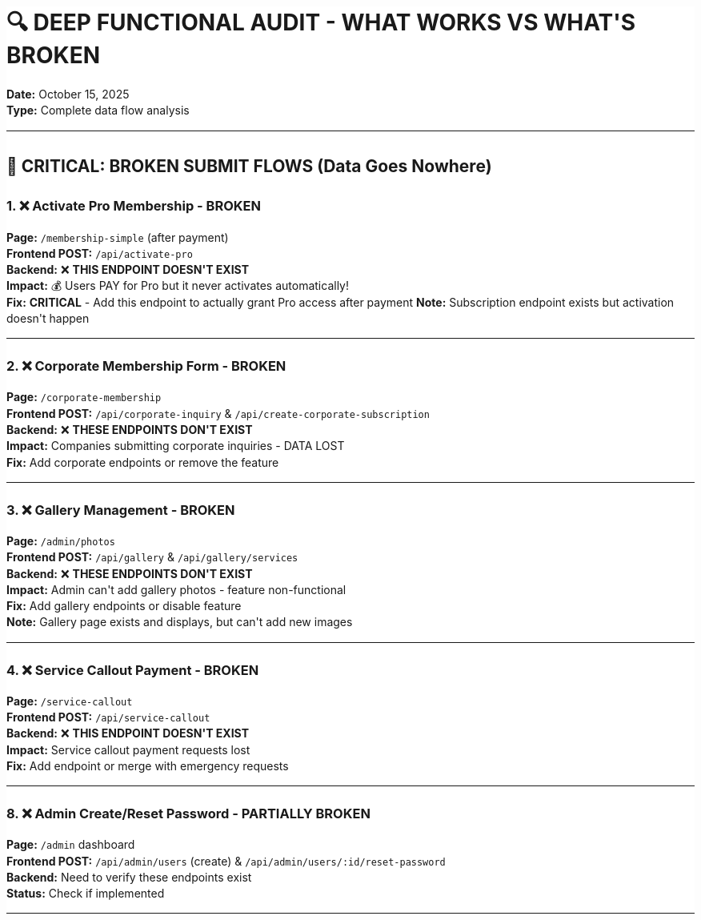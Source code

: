 # 🔍 DEEP FUNCTIONAL AUDIT - WHAT WORKS VS WHAT'S BROKEN

**Date:** October 15, 2025  
**Type:** Complete data flow analysis

---

## 🚨 CRITICAL: BROKEN SUBMIT FLOWS (Data Goes Nowhere)

### 1. ❌ **Activate Pro Membership - BROKEN**
**Page:** `/membership-simple` (after payment)  
**Frontend POST:** `/api/activate-pro`  
**Backend:** ❌ **THIS ENDPOINT DOESN'T EXIST**  
**Impact:** 💰 Users PAY for Pro but it never activates automatically!  
**Fix:** **CRITICAL** - Add this endpoint to actually grant Pro access after payment
**Note:** Subscription endpoint exists but activation doesn't happen

---

### 2. ❌ **Corporate Membership Form - BROKEN**
**Page:** `/corporate-membership`  
**Frontend POST:** `/api/corporate-inquiry` & `/api/create-corporate-subscription`  
**Backend:** ❌ **THESE ENDPOINTS DON'T EXIST**  
**Impact:** Companies submitting corporate inquiries - DATA LOST  
**Fix:** Add corporate endpoints or remove the feature

---

### 3. ❌ **Gallery Management - BROKEN**
**Page:** `/admin/photos`  
**Frontend POST:** `/api/gallery` & `/api/gallery/services`  
**Backend:** ❌ **THESE ENDPOINTS DON'T EXIST**  
**Impact:** Admin can't add gallery photos - feature non-functional  
**Fix:** Add gallery endpoints or disable feature  
**Note:** Gallery page exists and displays, but can't add new images

---

### 4. ❌ **Service Callout Payment - BROKEN**
**Page:** `/service-callout`  
**Frontend POST:** `/api/service-callout`  
**Backend:** ❌ **THIS ENDPOINT DOESN'T EXIST**  
**Impact:** Service callout payment requests lost  
**Fix:** Add endpoint or merge with emergency requests

---

### 8. ❌ **Admin Create/Reset Password - PARTIALLY BROKEN**
**Page:** `/admin` dashboard  
**Frontend POST:** `/api/admin/users` (create) & `/api/admin/users/:id/reset-password`  
**Backend:** Need to verify these endpoints exist  
**Status:** Check if implemented

---
